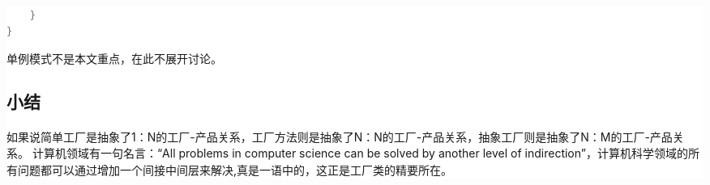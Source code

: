 ```java
    }
}
```
单例模式不是本文重点，在此不展开讨论。

## 小结
如果说简单工厂是抽象了1：N的工厂-产品关系，工厂方法则是抽象了N：N的工厂-产品关系，抽象工厂则是抽象了N：M的工厂-产品关系。
计算机领域有一句名言：“All problems in computer science can be solved by another level of indirection”，计算机科学领域的所有问题都可以通过增加一个间接中间层来解决,真是一语中的，这正是工厂类的精要所在。
